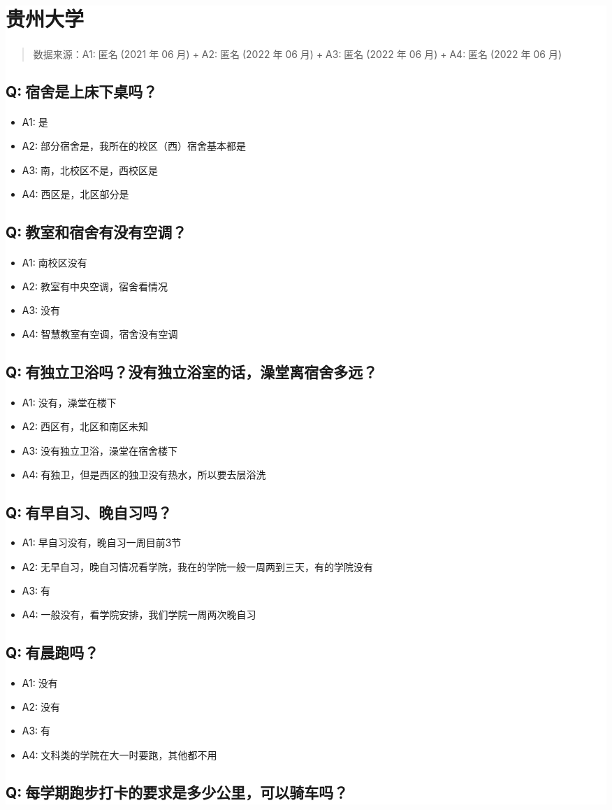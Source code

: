 # 贵州大学

> 数据来源：A1: 匿名 (2021 年 06 月) + A2: 匿名 (2022 年 06 月) + A3: 匿名 (2022 年 06 月) + A4: 匿名 (2022 年 06 月)

## Q: 宿舍是上床下桌吗？

- A1: 是

- A2: 部分宿舍是，我所在的校区（西）宿舍基本都是

- A3: 南，北校区不是，西校区是

- A4: 西区是，北区部分是

## Q: 教室和宿舍有没有空调？

- A1: 南校区没有

- A2: 教室有中央空调，宿舍看情况

- A3: 没有

- A4: 智慧教室有空调，宿舍没有空调

## Q: 有独立卫浴吗？没有独立浴室的话，澡堂离宿舍多远？

- A1: 没有，澡堂在楼下

- A2: 西区有，北区和南区未知

- A3: 没有独立卫浴，澡堂在宿舍楼下

- A4: 有独卫，但是西区的独卫没有热水，所以要去层浴洗

## Q: 有早自习、晚自习吗？

- A1: 早自习没有，晚自习一周目前3节

- A2: 无早自习，晚自习情况看学院，我在的学院一般一周两到三天，有的学院没有

- A3: 有

- A4: 一般没有，看学院安排，我们学院一周两次晚自习

## Q: 有晨跑吗？

- A1: 没有

- A2: 没有

- A3: 有

- A4: 文科类的学院在大一时要跑，其他都不用

## Q: 每学期跑步打卡的要求是多少公里，可以骑车吗？
